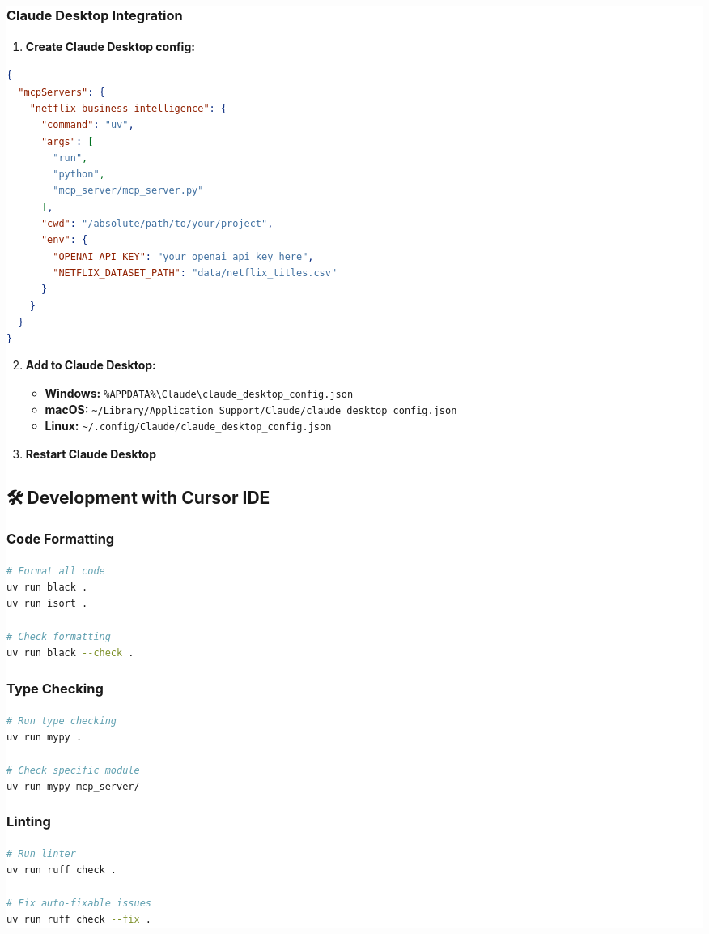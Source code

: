 ### Claude Desktop Integration

1. **Create Claude Desktop config:**
```json
{
  "mcpServers": {
    "netflix-business-intelligence": {
      "command": "uv",
      "args": [
        "run", 
        "python", 
        "mcp_server/mcp_server.py"
      ],
      "cwd": "/absolute/path/to/your/project",
      "env": {
        "OPENAI_API_KEY": "your_openai_api_key_here",
        "NETFLIX_DATASET_PATH": "data/netflix_titles.csv"
      }
    }
  }
}
```

2. **Add to Claude Desktop:**
   - **Windows:** `%APPDATA%\Claude\claude_desktop_config.json`
   - **macOS:** `~/Library/Application Support/Claude/claude_desktop_config.json`
   - **Linux:** `~/.config/Claude/claude_desktop_config.json`

3. **Restart Claude Desktop**

## 🛠️ Development with Cursor IDE

### Code Formatting
```bash
# Format all code
uv run black .
uv run isort .

# Check formatting
uv run black --check .
```

### Type Checking
```bash
# Run type checking
uv run mypy .

# Check specific module
uv run mypy mcp_server/
```

### Linting
```bash
# Run linter
uv run ruff check .

# Fix auto-fixable issues
uv run ruff check --fix .
```
